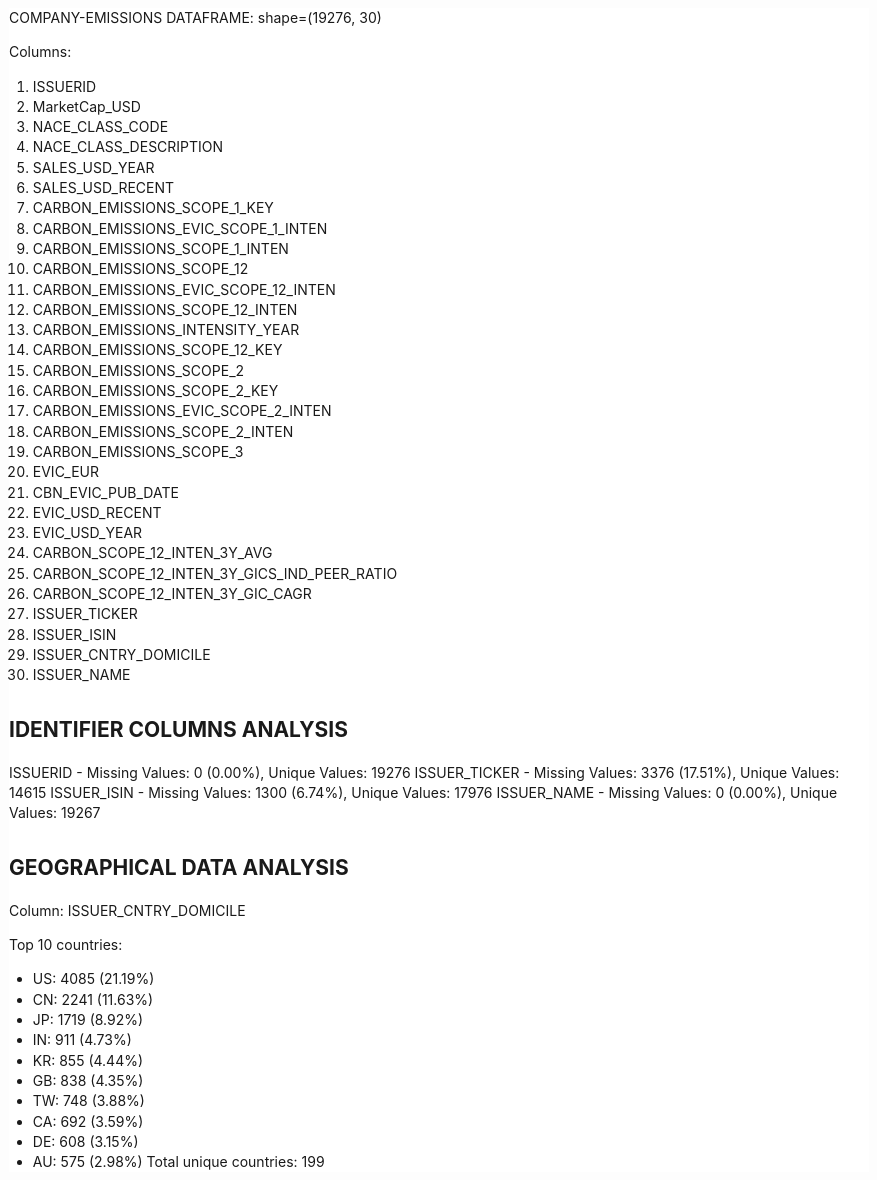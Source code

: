 COMPANY-EMISSIONS DATAFRAME: shape=(19276, 30)

Columns:
1. ISSUERID
2. MarketCap_USD
3. NACE_CLASS_CODE
4. NACE_CLASS_DESCRIPTION
5. SALES_USD_YEAR
6. SALES_USD_RECENT
7. CARBON_EMISSIONS_SCOPE_1_KEY
8. CARBON_EMISSIONS_EVIC_SCOPE_1_INTEN
9. CARBON_EMISSIONS_SCOPE_1_INTEN
10. CARBON_EMISSIONS_SCOPE_12
11. CARBON_EMISSIONS_EVIC_SCOPE_12_INTEN
12. CARBON_EMISSIONS_SCOPE_12_INTEN
13. CARBON_EMISSIONS_INTENSITY_YEAR
14. CARBON_EMISSIONS_SCOPE_12_KEY
15. CARBON_EMISSIONS_SCOPE_2
16. CARBON_EMISSIONS_SCOPE_2_KEY
17. CARBON_EMISSIONS_EVIC_SCOPE_2_INTEN
18. CARBON_EMISSIONS_SCOPE_2_INTEN
19. CARBON_EMISSIONS_SCOPE_3
20. EVIC_EUR
21. CBN_EVIC_PUB_DATE
22. EVIC_USD_RECENT
23. EVIC_USD_YEAR
24. CARBON_SCOPE_12_INTEN_3Y_AVG
25. CARBON_SCOPE_12_INTEN_3Y_GICS_IND_PEER_RATIO
26. CARBON_SCOPE_12_INTEN_3Y_GIC_CAGR
27. ISSUER_TICKER
28. ISSUER_ISIN
29. ISSUER_CNTRY_DOMICILE
30. ISSUER_NAME


IDENTIFIER COLUMNS ANALYSIS
--------------------------------------------------------------------------------
ISSUERID - Missing Values: 0 (0.00%), Unique Values: 19276
ISSUER_TICKER - Missing Values: 3376 (17.51%), Unique Values: 14615
ISSUER_ISIN - Missing Values: 1300 (6.74%), Unique Values: 17976
ISSUER_NAME - Missing Values: 0 (0.00%), Unique Values: 19267

GEOGRAPHICAL DATA ANALYSIS
--------------------------------------------------------------------------------
Column: ISSUER_CNTRY_DOMICILE

Top 10 countries:
  - US: 4085 (21.19%)
  - CN: 2241 (11.63%)
  - JP: 1719 (8.92%)
  - IN: 911 (4.73%)
  - KR: 855 (4.44%)
  - GB: 838 (4.35%)
  - TW: 748 (3.88%)
  - CA: 692 (3.59%)
  - DE: 608 (3.15%)
  - AU: 575 (2.98%)
Total unique countries: 199
